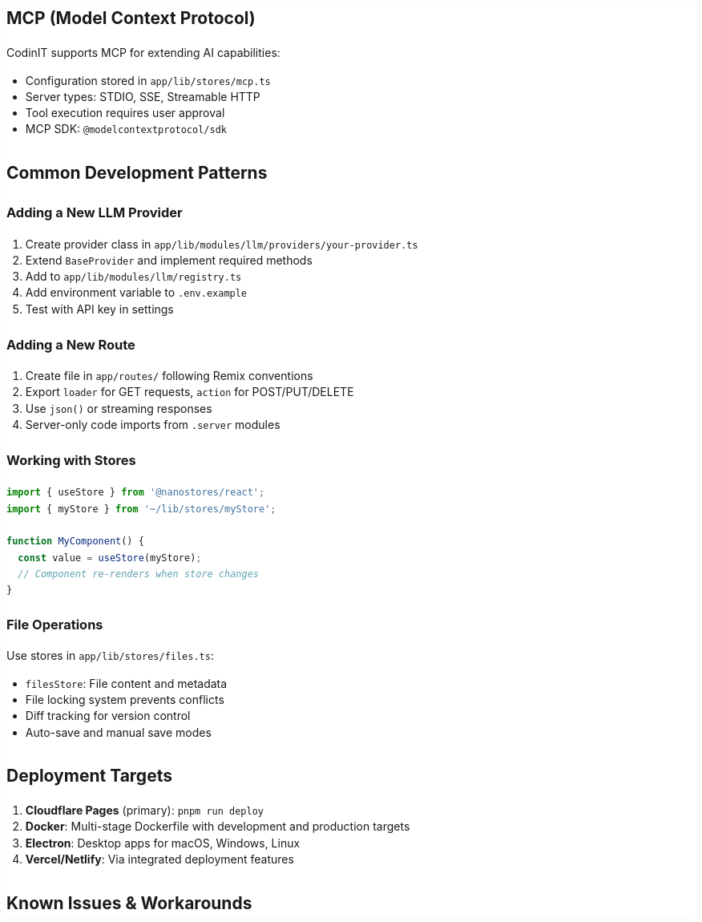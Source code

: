 ## MCP (Model Context Protocol)

CodinIT supports MCP for extending AI capabilities:
- Configuration stored in `app/lib/stores/mcp.ts`
- Server types: STDIO, SSE, Streamable HTTP
- Tool execution requires user approval
- MCP SDK: `@modelcontextprotocol/sdk`

## Common Development Patterns

### Adding a New LLM Provider
1. Create provider class in `app/lib/modules/llm/providers/your-provider.ts`
2. Extend `BaseProvider` and implement required methods
3. Add to `app/lib/modules/llm/registry.ts`
4. Add environment variable to `.env.example`
5. Test with API key in settings

### Adding a New Route
1. Create file in `app/routes/` following Remix conventions
2. Export `loader` for GET requests, `action` for POST/PUT/DELETE
3. Use `json()` or streaming responses
4. Server-only code imports from `.server` modules

### Working with Stores
```typescript
import { useStore } from '@nanostores/react';
import { myStore } from '~/lib/stores/myStore';

function MyComponent() {
  const value = useStore(myStore);
  // Component re-renders when store changes
}
```

### File Operations
Use stores in `app/lib/stores/files.ts`:
- `filesStore`: File content and metadata
- File locking system prevents conflicts
- Diff tracking for version control
- Auto-save and manual save modes

## Deployment Targets

1. **Cloudflare Pages** (primary): `pnpm run deploy`
2. **Docker**: Multi-stage Dockerfile with development and production targets
3. **Electron**: Desktop apps for macOS, Windows, Linux
4. **Vercel/Netlify**: Via integrated deployment features

## Known Issues & Workarounds
